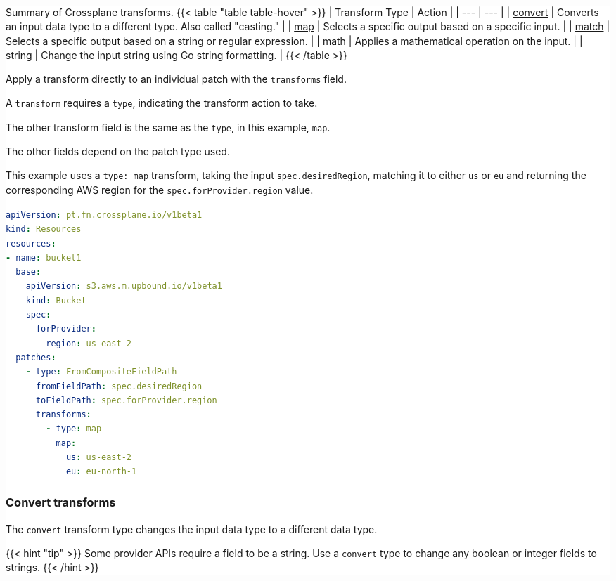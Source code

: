 Summary of Crossplane transforms.
{{< table "table table-hover" >}}
| Transform Type | Action |
| ---  | --- |
| [convert](#convert-transforms) | Converts an input data type to a different type. Also called "casting." |
| [map](#map-transforms) | Selects a specific output based on a specific input. |
| [match](#match-transform) | Selects a specific output based on a string or regular expression. |
| [math](#math-transforms) | Applies a mathematical operation on the input. |
| [string](#string-transforms) | Change the input string using [Go string formatting](https://pkg.go.dev/fmt). |
{{< /table >}}

Apply a transform directly to an individual patch with the `transforms` field.

A `transform` requires a `type`, indicating the transform action to take.

The other transform field is the same as the `type`, in this example, `map`.

The other fields depend on the patch type used.

This example uses a `type: map` transform, taking the input
`spec.desiredRegion`, matching it to either `us` or `eu` and returning the
corresponding AWS region for the `spec.forProvider.region` value.

```yaml {label="transform1",copy-lines="none"}
apiVersion: pt.fn.crossplane.io/v1beta1
kind: Resources
resources:
- name: bucket1
  base:
    apiVersion: s3.aws.m.upbound.io/v1beta1
    kind: Bucket
    spec:
      forProvider:
        region: us-east-2
  patches:
    - type: FromCompositeFieldPath
      fromFieldPath: spec.desiredRegion
      toFieldPath: spec.forProvider.region
      transforms:
        - type: map
          map:
            us: us-east-2
            eu: eu-north-1
```

### Convert transforms

The `convert` transform type changes the input data type to a different data
type.

{{< hint "tip" >}}
Some provider APIs require a field to be a string. Use a `convert` type to
change any boolean or integer fields to strings.
{{< /hint >}}
